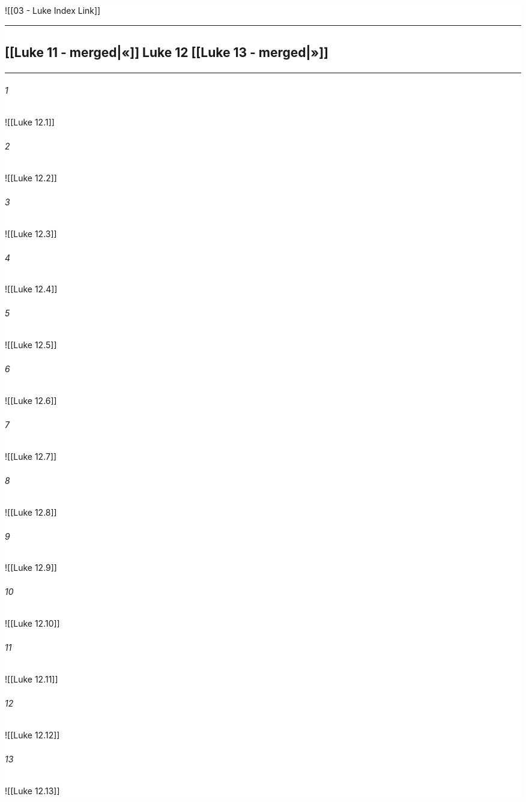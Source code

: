 ![[03 - Luke Index Link]]

---
##  [[Luke 11 - merged|«]] Luke 12 [[Luke 13 - merged|»]]

---

###### 1
![[Luke 12.1]] 

###### 2
![[Luke 12.2]] 

###### 3
![[Luke 12.3]] 

###### 4
![[Luke 12.4]]

###### 5 
![[Luke 12.5]] 

###### 6
![[Luke 12.6]] 

###### 7
![[Luke 12.7]] 

###### 8
![[Luke 12.8]] 

###### 9
![[Luke 12.9]] 

###### 10
![[Luke 12.10]] 

###### 11
![[Luke 12.11]] 

###### 12
![[Luke 12.12]]

###### 13
![[Luke 12.13]] 
